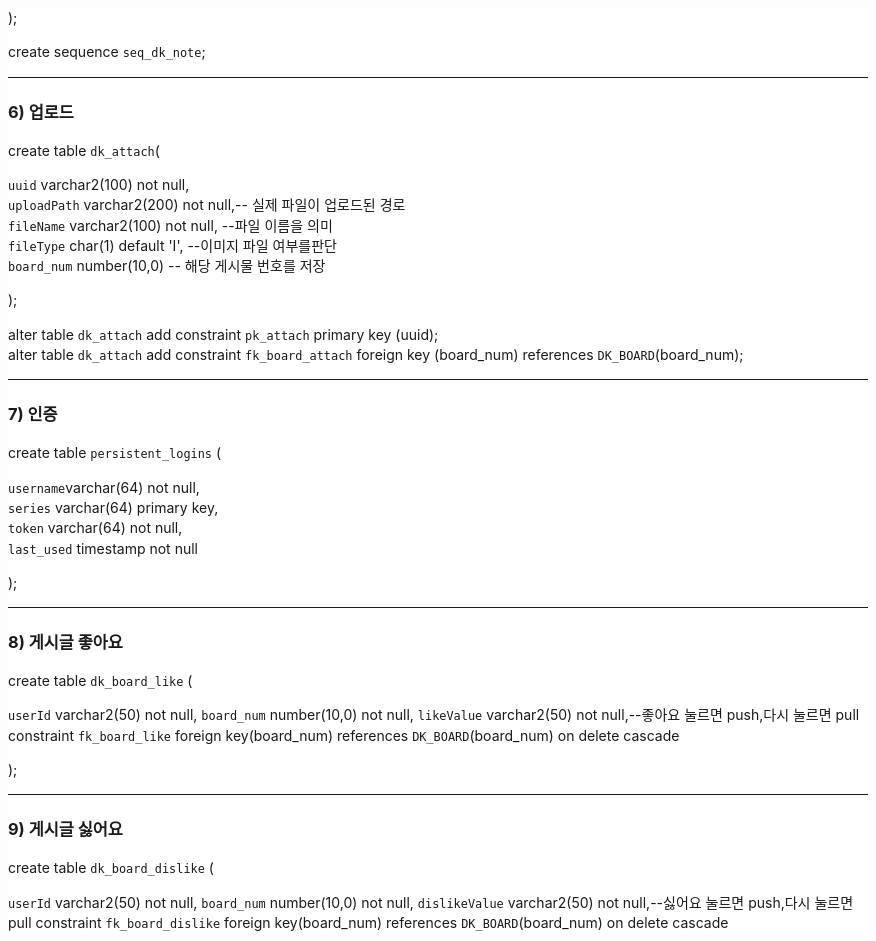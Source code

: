 );  

create sequence `seq_dk_note`;  

---

### 6) 업로드   
create table `dk_attach`(  

`uuid` varchar2(100) not null,  
`uploadPath` varchar2(200) not null,-- 실제 파일이 업로드된 경로  
`fileName` varchar2(100) not null, --파일 이름을 의미  
`fileType` char(1) default 'I', --이미지 파일 여부를판단  
`board_num` number(10,0) -- 해당 게시물 번호를 저장  

);  

alter table `dk_attach` add constraint `pk_attach` primary key (uuid);  
alter table `dk_attach` add constraint `fk_board_attach` foreign key (board_num) references `DK_BOARD`(board_num);  
 
---

### 7) 인증  
create table `persistent_logins` (   

`username`varchar(64) not null,  
`series` varchar(64) primary key,  
`token` varchar(64) not null,  
`last_used` timestamp not null  

);  

---

### 8) 게시글 좋아요   
create table `dk_board_like` (

`userId` varchar2(50) not null,
`board_num` number(10,0) not null,
`likeValue` varchar2(50) not null,--좋아요 눌르면 push,다시 눌르면 pull
constraint `fk_board_like` foreign key(board_num) references `DK_BOARD`(board_num) on delete cascade

);

---

### 9) 게시글 싫어요 
create table `dk_board_dislike` ( 

`userId` varchar2(50) not null,
`board_num` number(10,0) not null,
`dislikeValue` varchar2(50) not null,--싫어요 눌르면 push,다시 눌르면 pull
constraint `fk_board_dislike` foreign key(board_num) references `DK_BOARD`(board_num) on delete cascade
